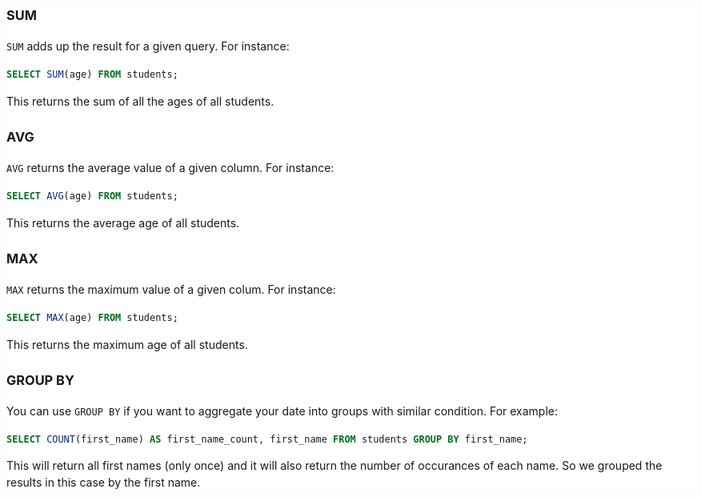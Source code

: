### SUM
`SUM` adds up the result for a given query. For instance:
```sql
SELECT SUM(age) FROM students;
```
This returns the sum of all the ages of all students.

### AVG
`AVG` returns the average value of a given column. For instance:
```sql
SELECT AVG(age) FROM students;
```
This returns the average age of all students.

### MAX
`MAX` returns the maximum value of a given colum. For instance:
```sql
SELECT MAX(age) FROM students;
```
This returns the maximum age of all students.

### GROUP BY
You can use `GROUP BY` if you want to aggregate your date into groups with similar condition. For example:
```sql
SELECT COUNT(first_name) AS first_name_count, first_name FROM students GROUP BY first_name;
```
This will return all first names (only once) and it will also return the number of occurances of each name. So we grouped the results in this case by the first name.